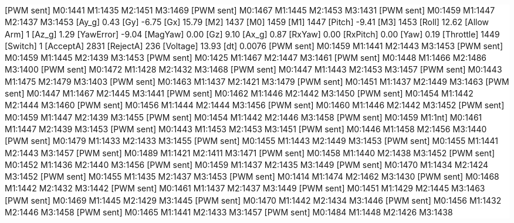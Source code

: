 [PWM sent] M0:1441 M1:1435 M2:1451 M3:1469
[PWM sent] M0:1467 M1:1445 M2:1453 M3:1431
[PWM sent] M0:1459 M1:1447 M2:1437 M3:1453
[Ay_g] 0.43
[Gy] -6.75
[Gx] 15.79
[M2] 1437
[M0] 1459
[M1] 1447
[Pitch] -9.41
[M3] 1453
[Roll] 12.62
[Allow Arm] 1
[Az_g] 1.29
[YawError] -9.04
[MagYaw] 0.00
[Gz] 9.10
[Ax_g] 0.87
[RxYaw] 0.00
[RxPitch] 0.00
[Yaw] 0.19
[Throttle] 1449
[Switch] 1
[AcceptA] 2831
[RejectA] 236
[Voltage] 13.93
[dt] 0.0076
[PWM sent] M0:1459 M1:1441 M2:1443 M3:1453
[PWM sent] M0:1459 M1:1445 M2:1439 M3:1453
[PWM sent] M0:1425 M1:1467 M2:1447 M3:1461
[PWM sent] M0:1448 M1:1466 M2:1486 M3:1400
[PWM sent] M0:1472 M1:1428 M2:1432 M3:1468
[PWM sent] M0:1447 M1:1443 M2:1453 M3:1457
[PWM sent] M0:1443 M1:1475 M2:1479 M3:1403
[PWM sent] M0:1463 M1:1437 M2:1421 M3:1479
[PWM sent] M0:1451 M1:1437 M2:1449 M3:1463
[PWM sent] M0:1447 M1:1467 M2:1445 M3:1441
[PWM sent] M0:1462 M1:1446 M2:1442 M3:1450
[PWM sent] M0:1454 M1:1442 M2:1444 M3:1460
[PWM sent] M0:1456 M1:1444 M2:1444 M3:1456
[PWM sent] M0:1460 M1:1446 M2:1442 M3:1452
[PWM sent] M0:1459 M1:1447 M2:1439 M3:1455
[PWM sent] M0:1454 M1:1442 M2:1446 M3:1458
[PWM sent] M0:1459 M1:1nt] M0:1461 M1:1447 M2:1439 M3:1453
[PWM sent] M0:1443 M1:1453 M2:1453 M3:1451
[PWM sent] M0:1446 M1:1458 M2:1456 M3:1440
[PWM sent] M0:1479 M1:1433 M2:1433 M3:1455
[PWM sent] M0:1455 M1:1443 M2:1449 M3:1453
[PWM sent] M0:1455 M1:1441 M2:1443 M3:1457
[PWM sent] M0:1489 M1:1421 M2:1411 M3:1471
[PWM sent] M0:1458 M1:1440 M2:1438 M3:1452
[PWM sent] M0:1452 M1:1436 M2:1440 M3:1456
[PWM sent] M0:1459 M1:1437 M2:1435 M3:1449
[PWM sent] M0:1470 M1:1434 M2:1424 M3:1452
[PWM sent] M0:1455 M1:1435 M2:1437 M3:1453
[PWM sent] M0:1414 M1:1474 M2:1462 M3:1430
[PWM sent] M0:1468 M1:1442 M2:1432 M3:1442
[PWM sent] M0:1461 M1:1437 M2:1437 M3:1449
[PWM sent] M0:1451 M1:1429 M2:1445 M3:1463
[PWM sent] M0:1469 M1:1445 M2:1429 M3:1445
[PWM sent] M0:1470 M1:1442 M2:1434 M3:1446
[PWM sent] M0:1456 M1:1432 M2:1446 M3:1458
[PWM sent] M0:1465 M1:1441 M2:1433 M3:1457
[PWM sent] M0:1484 M1:1448 M2:1426 M3:1438